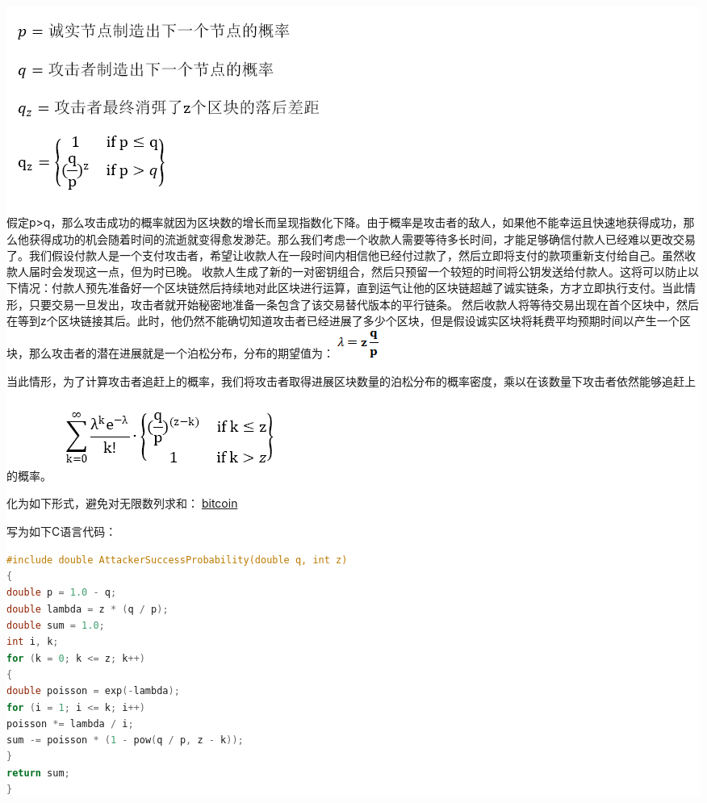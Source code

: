 ![bitcoin](/images/bitcoin-white-paper-8.png)

假定p>q，那么攻击成功的概率就因为区块数的增长而呈现指数化下降。由于概率是攻击者的敌人，如果他不能幸运且快速地获得成功，那么他获得成功的机会随着时间的流逝就变得愈发渺茫。那么我们考虑一个收款人需要等待多长时间，才能足够确信付款人已经难以更改交易了。我们假设付款人是一个支付攻击者，希望让收款人在一段时间内相信他已经付过款了，然后立即将支付的款项重新支付给自己。虽然收款人届时会发现这一点，但为时已晚。
收款人生成了新的一对密钥组合，然后只预留一个较短的时间将公钥发送给付款人。这将可以防止以下情况：付款人预先准备好一个区块链然后持续地对此区块进行运算，直到运气让他的区块链超越了诚实链条，方才立即执行支付。当此情形，只要交易一旦发出，攻击者就开始秘密地准备一条包含了该交易替代版本的平行链条。
然后收款人将等待交易出现在首个区块中，然后在等到z个区块链接其后。此时，他仍然不能确切知道攻击者已经进展了多少个区块，但是假设诚实区块将耗费平均预期时间以产生一个区块，那么攻击者的潜在进展就是一个泊松分布，分布的期望值为：
![bitcoin](/images/bitcoin-white-paper-9.png)

当此情形，为了计算攻击者追赶上的概率，我们将攻击者取得进展区块数量的泊松分布的概率密度，乘以在该数量下攻击者依然能够追赶上的概率。
![bitcoin](/images/bitcoin-white-paper-10.png)

化为如下形式，避免对无限数列求和：
[bitcoin](/images/bitcoin-white-paper-11.png)

写为如下C语言代码：
```C
#include double AttackerSuccessProbability(double q, int z)
{
double p = 1.0 - q;
double lambda = z * (q / p);
double sum = 1.0;
int i, k;
for (k = 0; k <= z; k++)
{
double poisson = exp(-lambda);
for (i = 1; i <= k; i++)
poisson *= lambda / i;
sum -= poisson * (1 - pow(q / p, z - k));
}
return sum;
}
```
